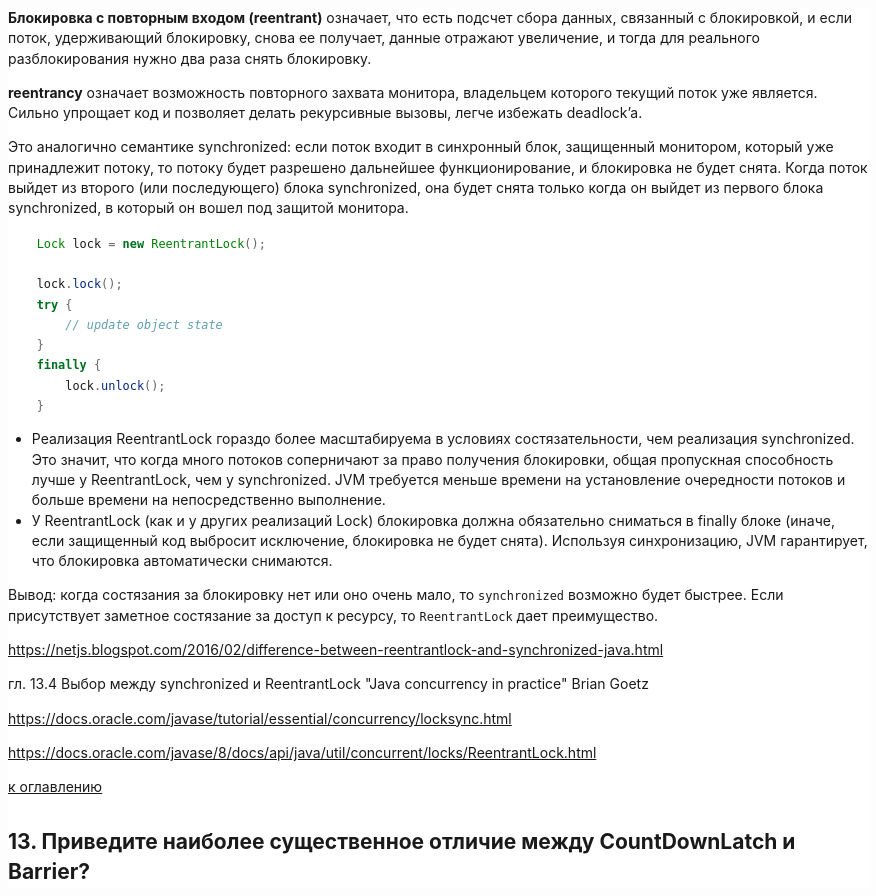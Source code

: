 **Блокировка с повторным входом (reentrant)** означает, что есть подсчет сбора данных, связанный с блокировкой, и 
если поток, удерживающий блокировку, снова ее получает, данные отражают увеличение, и тогда для реального 
разблокирования нужно два раза снять блокировку. 

**reentrancy** означает возможность повторного захвата монитора, владельцем которого текущий поток уже является. 
Сильно упрощает код и позволяет делать рекурсивные вызовы, легче избежать deadlock’a.

Это аналогично семантике synchronized: если поток входит в синхронный блок, защищенный монитором, 
который уже принадлежит потоку, то потоку будет разрешено дальнейшее функционирование, и блокировка не будет снята. 
Когда поток выйдет из второго (или последующего) блока synchronized, она будет снята только 
когда он выйдет из первого блока synchronized, в который он вошел под защитой монитора.

```java
    Lock lock = new ReentrantLock();

    lock.lock();
    try { 
        // update object state
    }
    finally {
        lock.unlock(); 
    }
```

+ Реализация ReentrantLock гораздо более масштабируема в условиях состязательности, чем реализация synchronized. 
Это значит, что когда много потоков соперничают за право получения блокировки, общая пропускная способность лучше 
у ReentrantLock, чем у synchronized. JVM требуется меньше времени на установление очередности потоков и 
больше времени на непосредственно выполнение.
+ У ReentrantLock (как и у других реализаций Lock) блокировка должна обязательно сниматься в finally блоке (иначе, если 
защищенный код выбросит исключение, блокировка не будет снята). Используя синхронизацию, JVM гарантирует, что 
блокировка автоматически снимаются.

Вывод: когда состязания за блокировку нет или оно очень мало, то `synchronized` возможно будет быстрее. 
Если присутствует заметное состязание за доступ к ресурсу, то `ReentrantLock` дает преимущество.

https://netjs.blogspot.com/2016/02/difference-between-reentrantlock-and-synchronized-java.html

гл. 13.4 Выбор между synchronized и ReentrantLock "Java concurrency in practice" Brian Goetz

https://docs.oracle.com/javase/tutorial/essential/concurrency/locksync.html

https://docs.oracle.com/javase/8/docs/api/java/util/concurrent/locks/ReentrantLock.html

[к оглавлению](#Multithreading)

## 13. Приведите наиболее существенное отличие между CountDownLatch и Barrier?
